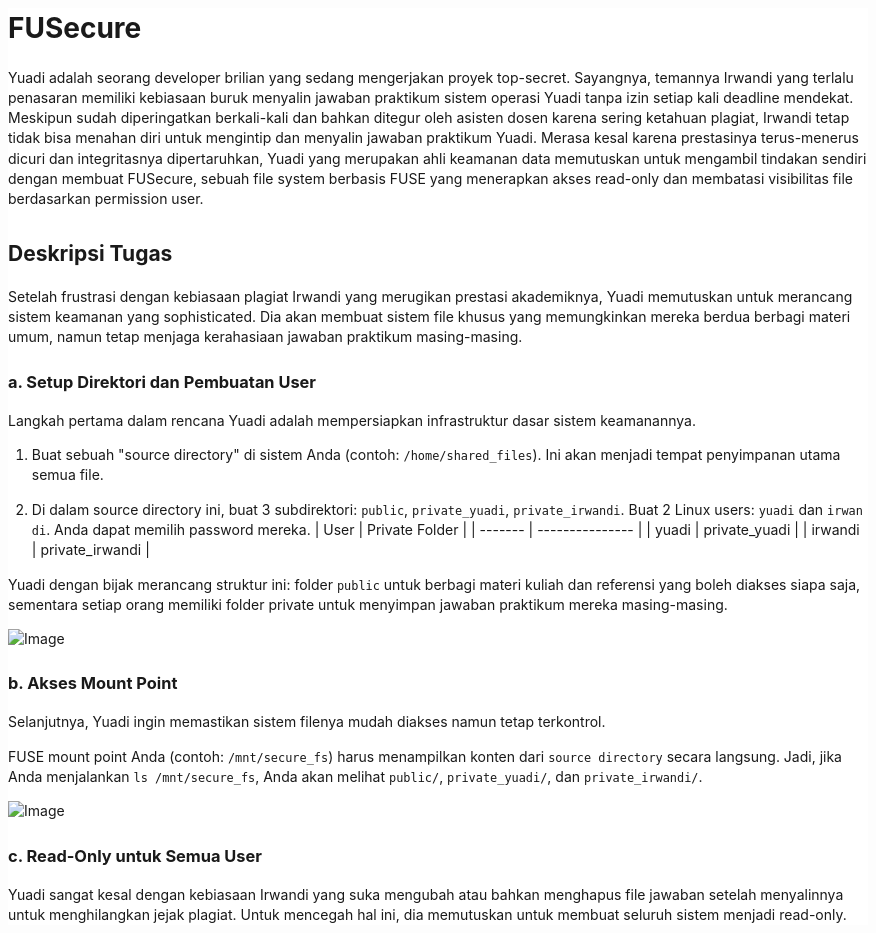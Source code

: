 # FUSecure

Yuadi adalah seorang developer brilian yang sedang mengerjakan proyek top-secret. Sayangnya, temannya Irwandi yang terlalu penasaran memiliki kebiasaan buruk menyalin jawaban praktikum sistem operasi Yuadi tanpa izin setiap kali deadline mendekat. Meskipun sudah diperingatkan berkali-kali dan bahkan ditegur oleh asisten dosen karena sering ketahuan plagiat, Irwandi tetap tidak bisa menahan diri untuk mengintip dan menyalin jawaban praktikum Yuadi. Merasa kesal karena prestasinya terus-menerus dicuri dan integritasnya dipertaruhkan, Yuadi yang merupakan ahli keamanan data memutuskan untuk mengambil tindakan sendiri dengan membuat FUSecure, sebuah file system berbasis FUSE yang menerapkan akses read-only dan membatasi visibilitas file berdasarkan permission user.

## Deskripsi Tugas

Setelah frustrasi dengan kebiasaan plagiat Irwandi yang merugikan prestasi akademiknya, Yuadi memutuskan untuk merancang sistem keamanan yang sophisticated. Dia akan membuat sistem file khusus yang memungkinkan mereka berdua berbagi materi umum, namun tetap menjaga kerahasiaan jawaban praktikum masing-masing.

### a. Setup Direktori dan Pembuatan User

Langkah pertama dalam rencana Yuadi adalah mempersiapkan infrastruktur dasar sistem keamanannya.

1. Buat sebuah "source directory" di sistem Anda (contoh: `/home/shared_files`). Ini akan menjadi tempat penyimpanan utama semua file.

2. Di dalam source directory ini, buat 3 subdirektori: `public`, `private_yuadi`, `private_irwandi`. Buat 2 Linux users: `yuadi` dan `irwandi`. Anda dapat memilih password mereka.
   | User | Private Folder |
   | ------- | --------------- |
   | yuadi | private_yuadi |
   | irwandi | private_irwandi |

Yuadi dengan bijak merancang struktur ini: folder `public` untuk berbagi materi kuliah dan referensi yang boleh diakses siapa saja, sementara setiap orang memiliki folder private untuk menyimpan jawaban praktikum mereka masing-masing.

![Image](https://github.com/user-attachments/assets/e675b4cc-dd6d-479e-b521-757fe5bcb879)

### b. Akses Mount Point

Selanjutnya, Yuadi ingin memastikan sistem filenya mudah diakses namun tetap terkontrol.

FUSE mount point Anda (contoh: `/mnt/secure_fs`) harus menampilkan konten dari `source directory` secara langsung. Jadi, jika Anda menjalankan `ls /mnt/secure_fs`, Anda akan melihat `public/`, `private_yuadi/`, dan `private_irwandi/`.

![Image](https://github.com/user-attachments/assets/ded35cb1-deb8-4bd2-8cc6-f5acf80c4c77)

### c. Read-Only untuk Semua User

Yuadi sangat kesal dengan kebiasaan Irwandi yang suka mengubah atau bahkan menghapus file jawaban setelah menyalinnya untuk menghilangkan jejak plagiat. Untuk mencegah hal ini, dia memutuskan untuk membuat seluruh sistem menjadi read-only.
